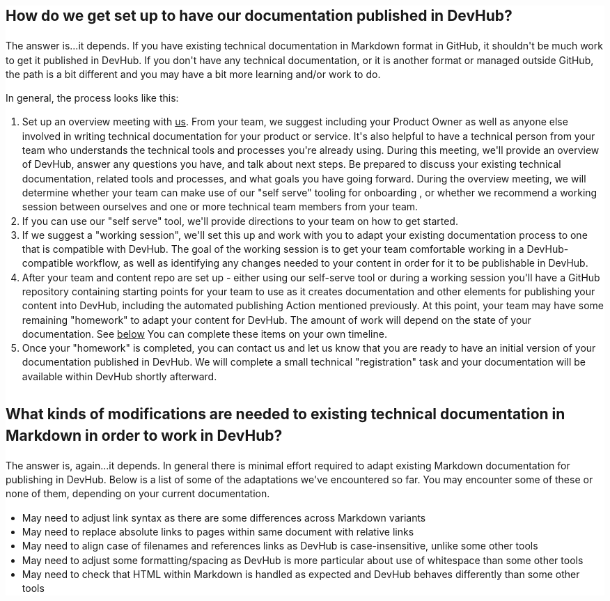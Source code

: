 ## How do we get set up to have our documentation published in DevHub?

The answer is...it depends. If you have existing technical documentation in Markdown format in GitHub, it shouldn't be much work to get it published in DevHub. If you don't have any technical documentation, or it is another format or managed outside GitHub, the path is a bit different and you may have a bit more learning and/or work to do.  

In general, the process looks like this:

1. Set up an overview meeting with [us](mailto:developer.experience@gov.bc.ca). From your team, we suggest including your Product Owner as well as anyone else involved in writing technical documentation for your product or service. It's also helpful to have a technical person from your team who understands the technical tools and processes you're already using. During this meeting, we'll provide an overview of DevHub, answer any questions you have, and talk about next steps. Be prepared to discuss your existing technical documentation, related tools and processes, and what goals you have going forward. During the overview meeting, we will determine whether your team can make use of our "self serve" tooling for onboarding , or whether we recommend a working session between ourselves and one or more technical team members from your team. 
2. If you can use our "self serve" tool, we'll provide directions to your team on how to get started. 
3. If we suggest a "working session", we'll set this up and work with you to adapt your existing documentation process to one that is compatible with DevHub. The goal of the working session is to get your team comfortable working in a DevHub-compatible workflow, as well as identifying any changes needed to your content in order for it to be publishable in DevHub.
3. After your team and content repo are set up - either using our self-serve tool or during a working session you'll have a GitHub repository containing starting points for your team to use as it creates documentation and other elements for publishing your content into DevHub, including the automated publishing Action mentioned previously. At this point, your team may have some remaining "homework" to adapt your content for DevHub. The amount of work will depend on the state of your documentation. See [below](#what-kinds-of-modifications-are-needed-to-existing-technical-documentation-in-markdown-in-order-to-work-in-devhub) You can complete these items on your own timeline.
4. Once your "homework" is completed, you can contact us and let us know that you are ready to have an initial version of your documentation published in DevHub. We will complete a small technical "registration" task and your documentation will be available within DevHub shortly afterward.

## What kinds of modifications are needed to existing technical documentation in Markdown in order to work in DevHub?

The answer is, again...it depends. In general there is minimal effort required to adapt existing Markdown documentation for publishing in DevHub. Below is a list of some of the adaptations we've encountered so far. You may encounter some of these or none of them, depending on your current documentation.

- May need to adjust link syntax as there are some differences across Markdown variants 
- May need to replace absolute links to pages within same document with relative links
- May need to align case of filenames and references links as DevHub is case-insensitive, unlike some other tools
- May need to adjust some formatting/spacing as DevHub is more particular about use of whitespace than some other tools 
- May need to check that HTML within Markdown is handled as expected and DevHub behaves differently than some other tools
